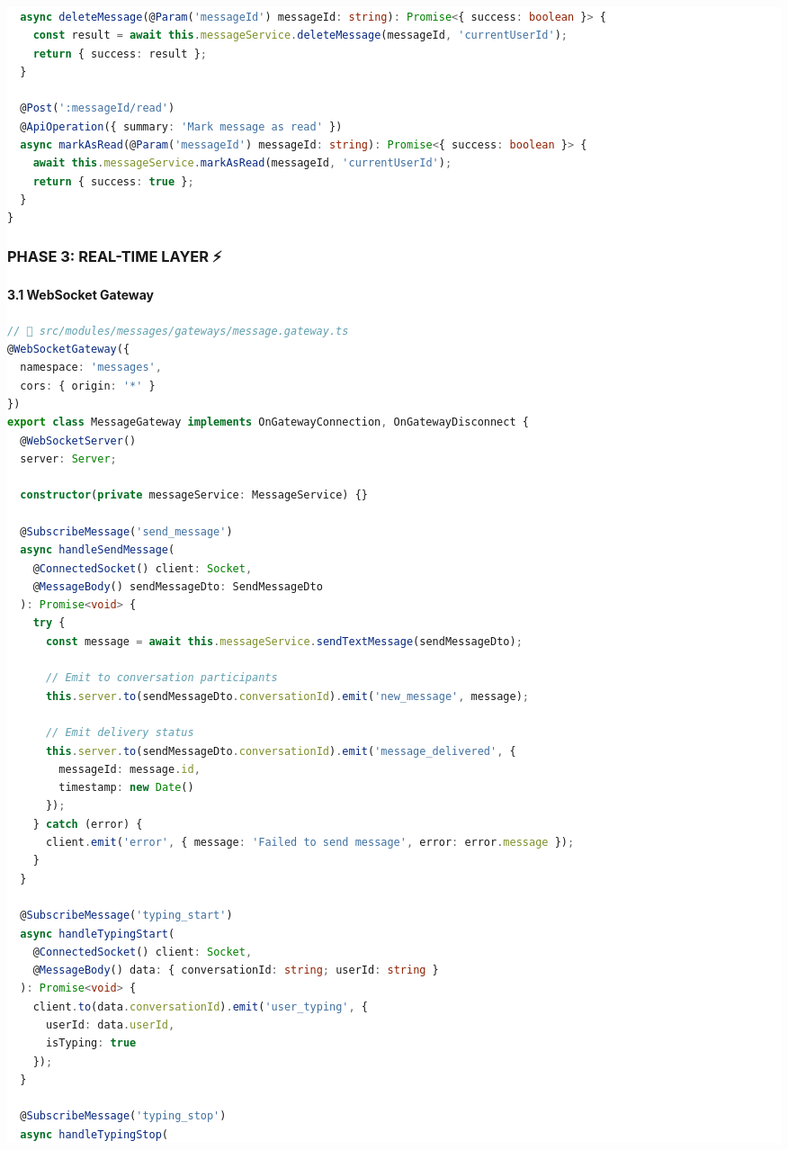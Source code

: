 ```typescript
  async deleteMessage(@Param('messageId') messageId: string): Promise<{ success: boolean }> {
    const result = await this.messageService.deleteMessage(messageId, 'currentUserId');
    return { success: result };
  }

  @Post(':messageId/read')
  @ApiOperation({ summary: 'Mark message as read' })
  async markAsRead(@Param('messageId') messageId: string): Promise<{ success: boolean }> {
    await this.messageService.markAsRead(messageId, 'currentUserId');
    return { success: true };
  }
}
```

### **PHASE 3: REAL-TIME LAYER** ⚡

#### 3.1 WebSocket Gateway
```typescript
// 📁 src/modules/messages/gateways/message.gateway.ts
@WebSocketGateway({
  namespace: 'messages',
  cors: { origin: '*' }
})
export class MessageGateway implements OnGatewayConnection, OnGatewayDisconnect {
  @WebSocketServer()
  server: Server;

  constructor(private messageService: MessageService) {}

  @SubscribeMessage('send_message')
  async handleSendMessage(
    @ConnectedSocket() client: Socket,
    @MessageBody() sendMessageDto: SendMessageDto
  ): Promise<void> {
    try {
      const message = await this.messageService.sendTextMessage(sendMessageDto);
      
      // Emit to conversation participants
      this.server.to(sendMessageDto.conversationId).emit('new_message', message);
      
      // Emit delivery status
      this.server.to(sendMessageDto.conversationId).emit('message_delivered', {
        messageId: message.id,
        timestamp: new Date()
      });
    } catch (error) {
      client.emit('error', { message: 'Failed to send message', error: error.message });
    }
  }

  @SubscribeMessage('typing_start')
  async handleTypingStart(
    @ConnectedSocket() client: Socket,
    @MessageBody() data: { conversationId: string; userId: string }
  ): Promise<void> {
    client.to(data.conversationId).emit('user_typing', {
      userId: data.userId,
      isTyping: true
    });
  }

  @SubscribeMessage('typing_stop')
  async handleTypingStop(
```